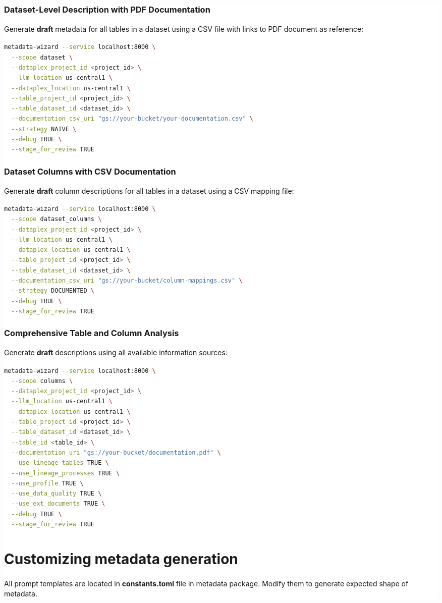 ### Dataset-Level Description with PDF Documentation
Generate **draft** metadata for all tables in a dataset using a CSV file with links to PDF document as reference:
```bash
metadata-wizard --service localhost:8000 \
  --scope dataset \
  --dataplex_project_id <project_id> \
  --llm_location us-central1 \
  --dataplex_location us-central1 \
  --table_project_id <project_id> \
  --table_dataset_id <dataset_id> \
  --documentation_csv_uri "gs://your-bucket/your-documentation.csv" \
  --strategy NAIVE \
  --debug TRUE \
  --stage_for_review TRUE
```

### Dataset Columns with CSV Documentation
Generate **draft** column descriptions for all tables in a dataset using a CSV mapping file:
```bash
metadata-wizard --service localhost:8000 \
  --scope dataset_columns \
  --dataplex_project_id <project_id> \
  --llm_location us-central1 \
  --dataplex_location us-central1 \
  --table_project_id <project_id> \
  --table_dataset_id <dataset_id> \
  --documentation_csv_uri "gs://your-bucket/column-mappings.csv" \
  --strategy DOCUMENTED \
  --debug TRUE \
  --stage_for_review TRUE
```

### Comprehensive Table and Column Analysis
Generate **draft** descriptions using all available information sources:
```bash
metadata-wizard --service localhost:8000 \
  --scope columns \
  --dataplex_project_id <project_id> \
  --llm_location us-central1 \
  --dataplex_location us-central1 \
  --table_project_id <project_id> \
  --table_dataset_id <dataset_id> \
  --table_id <table_id> \
  --documentation_uri "gs://your-bucket/documentation.pdf" \
  --use_lineage_tables TRUE \
  --use_lineage_processes TRUE \
  --use_profile TRUE \
  --use_data_quality TRUE \
  --use_ext_documents TRUE \
  --debug TRUE \
  --stage_for_review TRUE
```

# Customizing metadata generation
All prompt templates are located in **constants.toml** file in metadata package. Modify them to generate expected shape of metadata. 
